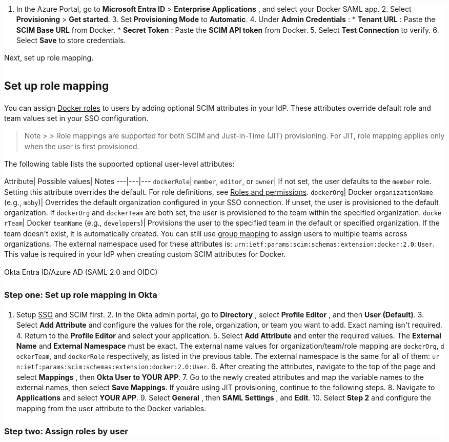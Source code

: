   1. In the Azure Portal, go to **Microsoft Entra ID** > **Enterprise Applications** , and select your Docker SAML app.   2. Select **Provisioning** > **Get started**.   3. Set **Provisioning Mode** to **Automatic**.   4. Under **Admin Credentials** :      * **Tenant URL** : Paste the **SCIM Base URL** from Docker.      * **Secret Token** : Paste the **SCIM API token** from Docker.   5. Select **Test Connection** to verify.   6. Select **Save** to store credentials.

Next, set up role mapping.

## Set up role mapping

You can assign [Docker roles](https://docs.docker.com/enterprise/security/roles-and-permissions/) to users by adding optional SCIM attributes in your IdP. These attributes override default role and team values set in your SSO configuration.

> Note >  > Role mappings are supported for both SCIM and Just-in-Time \(JIT\) provisioning. For JIT, role mapping applies only when the user is first provisioned.

The following table lists the supported optional user-level attributes:

Attribute| Possible values| Notes   ---|---|---   `dockerRole`| `member`, `editor`, or `owner`| If not set, the user defaults to the `member` role. Setting this attribute overrides the default.      For role definitions, see [Roles and permissions](https://docs.docker.com/enterprise/security/roles-and-permissions/).   `dockerOrg`| Docker `organizationName` \(e.g., `moby`\)| Overrides the default organization configured in your SSO connection.      If unset, the user is provisioned to the default organization. If `dockerOrg` and `dockerTeam` are both set, the user is provisioned to the team within the specified organization.   `dockerTeam`| Docker `teamName` \(e.g., `developers`\)| Provisions the user to the specified team in the default or specified organization. If the team doesn't exist, it is automatically created.      You can still use [group mapping](https://docs.docker.com/enterprise/security/provisioning/group-mapping/) to assign users to multiple teams across organizations.      The external namespace used for these attributes is: `urn:ietf:params:scim:schemas:extension:docker:2.0:User`. This value is required in your IdP when creating custom SCIM attributes for Docker.

Okta  Entra ID/Azure AD \(SAML 2.0 and OIDC\)

### Step one: Set up role mapping in Okta

  1. Setup [SSO](https://docs.docker.com/enterprise/security/single-sign-on/configure/) and SCIM first.   2. In the Okta admin portal, go to **Directory** , select **Profile Editor** , and then **User \(Default\)**.   3. Select **Add Attribute** and configure the values for the role, organization, or team you want to add. Exact naming isn't required.   4. Return to the **Profile Editor** and select your application.   5. Select **Add Attribute** and enter the required values. The **External Name** and **External Namespace** must be exact. The external name values for organization/team/role mapping are `dockerOrg`, `dockerTeam`, and `dockerRole` respectively, as listed in the previous table. The external namespace is the same for all of them: `urn:ietf:params:scim:schemas:extension:docker:2.0:User`.   6. After creating the attributes, navigate to the top of the page and select **Mappings** , then **Okta User to YOUR APP**.   7. Go to the newly created attributes and map the variable names to the external names, then select **Save Mappings**. If youâre using JIT provisioning, continue to the following steps.   8. Navigate to **Applications** and select **YOUR APP**.   9. Select **General** , then **SAML Settings** , and **Edit**.   10. Select **Step 2** and configure the mapping from the user attribute to the Docker variables.

### Step two: Assign roles by user
